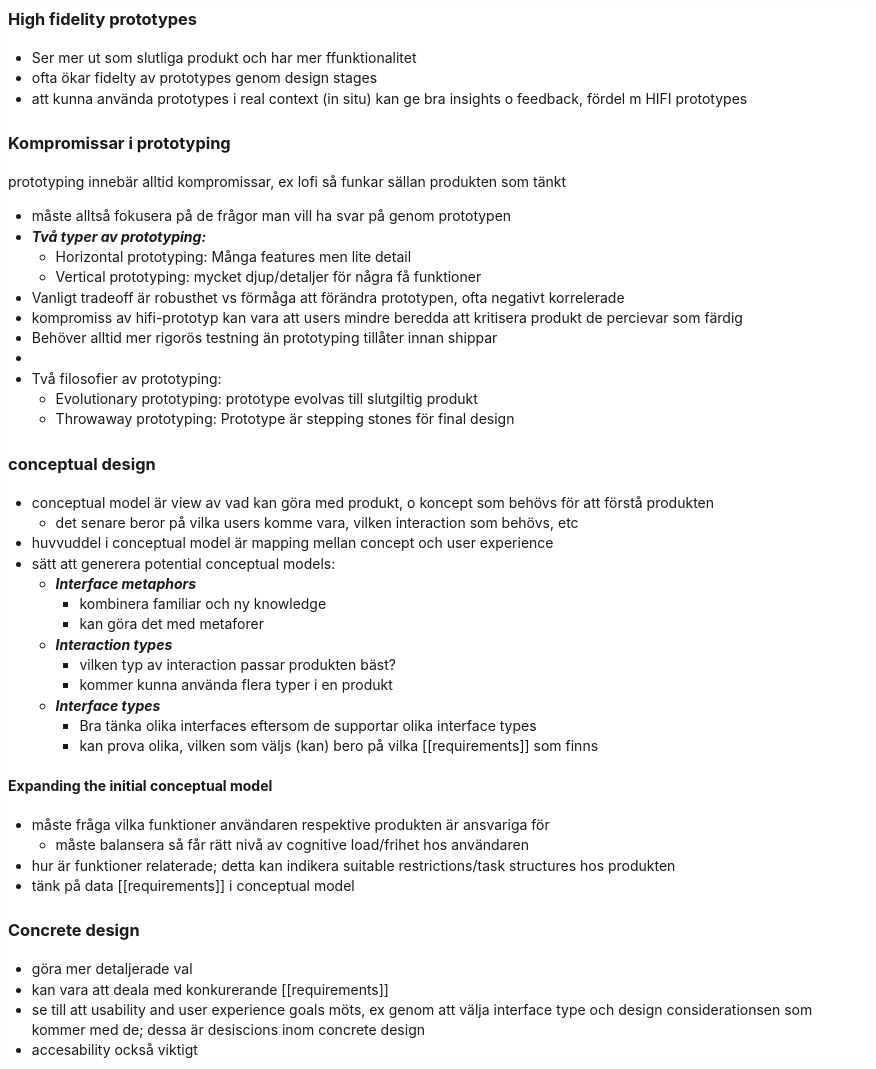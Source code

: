 ### High fidelity prototypes
- Ser mer ut som slutliga produkt och har mer ffunktionalitet
- ofta ökar fidelty av prototypes genom design stages
- att kunna använda prototypes i real context (in situ) kan ge bra insights o feedback, fördel m HIFI prototypes


### Kompromissar i prototyping
prototyping innebär alltid kompromissar, ex lofi så funkar sällan produkten som tänkt
- måste alltså fokusera på de frågor man vill ha svar på genom prototypen
- ***Två typer av prototyping:***
	- Horizontal prototyping: Många features men lite detail
	- Vertical prototyping: mycket djup/detaljer för några få funktioner
- Vanligt tradeoff är robusthet vs förmåga att förändra prototypen, ofta negativt korrelerade
- kompromiss av hifi-prototyp kan vara att users mindre beredda att kritisera produkt de percievar som färdig
- Behöver alltid mer rigorös testning än prototyping tillåter innan shippar
-
- Två filosofier av prototyping:
	- Evolutionary prototyping: prototype evolvas till slutgiltig produkt
	- Throwaway prototyping: Prototype är stepping stones för final design

### conceptual design
- conceptual model är view av vad kan göra med produkt, o koncept som behövs för att förstå produkten
	- det senare beror på vilka users komme vara, vilken interaction som behövs, etc
- huvvuddel i conceptual model är mapping mellan concept och user experience
- sätt att generera potential conceptual models:
	- ***Interface metaphors***
		- kombinera familiar och ny knowledge
		- kan göra det med metaforer
	- ***Interaction types***
		- vilken typ av interaction passar produkten bäst?
		- kommer kunna använda flera typer i en produkt
	- ***Interface types***
		- Bra tänka olika interfaces eftersom de supportar olika interface types
		- kan prova olika, vilken som väljs (kan) bero på vilka [[requirements]] som finns

#### Expanding the initial conceptual model
- måste fråga vilka funktioner användaren respektive produkten är ansvariga för
	- måste balansera så får rätt nivå av cognitive load/frihet hos användaren
- hur är funktioner relaterade; detta kan indikera suitable restrictions/task structures hos produkten
- tänk på data [[requirements]] i conceptual model

### Concrete design
- göra mer detaljerade val
- kan vara att deala med konkurerande [[requirements]]
- se till att usability and user experience goals möts, ex genom att välja interface type och design considerationsen som kommer med de; dessa är desiscions inom concrete design
- accesability också viktigt
